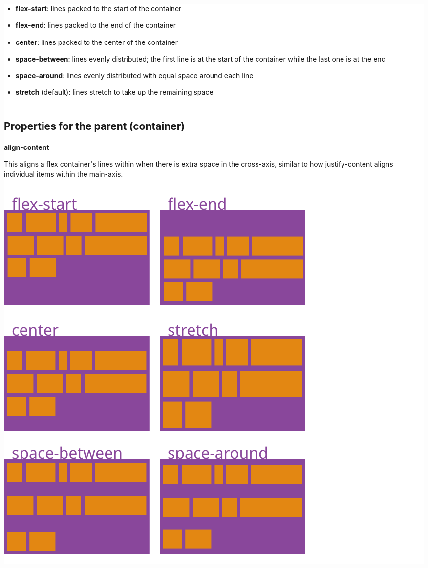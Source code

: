 - **flex-start**: lines packed to the start of the container

- **flex-end**: lines packed to the end of the container

- **center**: lines packed to the center of the container

- **space-between**: lines evenly distributed; the first line is at the start of the container while the last one is at the end

- **space-around**: lines evenly distributed with equal space around each line

- **stretch** (default): lines stretch to take up the remaining space

---

## Properties for the parent (container)

**align-content**

This aligns a flex container's lines within when there is extra space in the cross-axis, similar to how justify-content aligns individual items within the main-axis. 

![zindex](align-content.svg)

---
